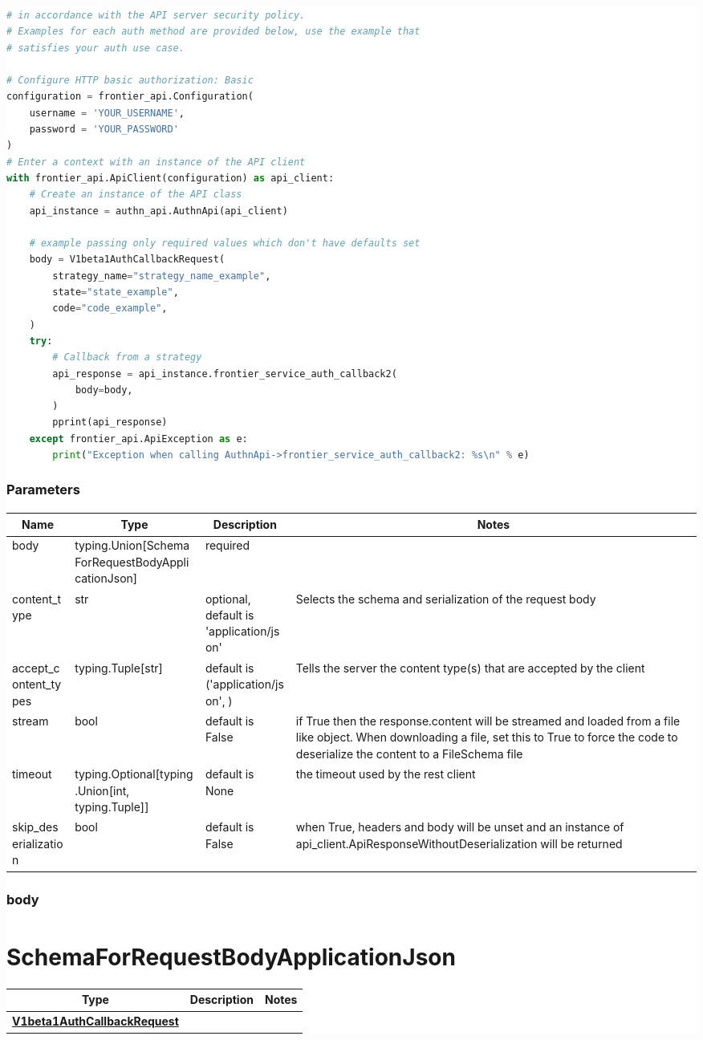 ```python
# in accordance with the API server security policy.
# Examples for each auth method are provided below, use the example that
# satisfies your auth use case.

# Configure HTTP basic authorization: Basic
configuration = frontier_api.Configuration(
    username = 'YOUR_USERNAME',
    password = 'YOUR_PASSWORD'
)
# Enter a context with an instance of the API client
with frontier_api.ApiClient(configuration) as api_client:
    # Create an instance of the API class
    api_instance = authn_api.AuthnApi(api_client)

    # example passing only required values which don't have defaults set
    body = V1beta1AuthCallbackRequest(
        strategy_name="strategy_name_example",
        state="state_example",
        code="code_example",
    )
    try:
        # Callback from a strategy
        api_response = api_instance.frontier_service_auth_callback2(
            body=body,
        )
        pprint(api_response)
    except frontier_api.ApiException as e:
        print("Exception when calling AuthnApi->frontier_service_auth_callback2: %s\n" % e)
```
### Parameters

Name | Type | Description  | Notes
------------- | ------------- | ------------- | -------------
body | typing.Union[SchemaForRequestBodyApplicationJson] | required |
content_type | str | optional, default is 'application/json' | Selects the schema and serialization of the request body
accept_content_types | typing.Tuple[str] | default is ('application/json', ) | Tells the server the content type(s) that are accepted by the client
stream | bool | default is False | if True then the response.content will be streamed and loaded from a file like object. When downloading a file, set this to True to force the code to deserialize the content to a FileSchema file
timeout | typing.Optional[typing.Union[int, typing.Tuple]] | default is None | the timeout used by the rest client
skip_deserialization | bool | default is False | when True, headers and body will be unset and an instance of api_client.ApiResponseWithoutDeserialization will be returned

### body

# SchemaForRequestBodyApplicationJson
Type | Description  | Notes
------------- | ------------- | -------------
[**V1beta1AuthCallbackRequest**](../../models/V1beta1AuthCallbackRequest.md) |  | 
